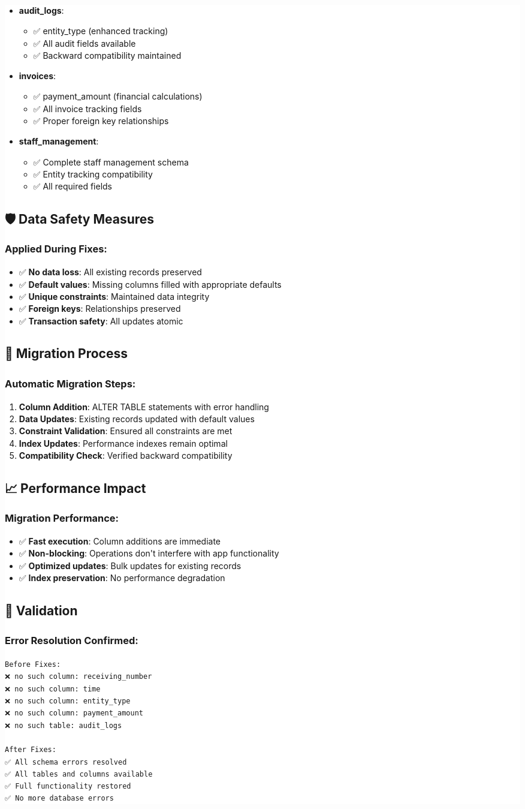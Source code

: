 - **audit_logs**: 
  - ✅ entity_type (enhanced tracking)
  - ✅ All audit fields available
  - ✅ Backward compatibility maintained

- **invoices**: 
  - ✅ payment_amount (financial calculations)
  - ✅ All invoice tracking fields
  - ✅ Proper foreign key relationships

- **staff_management**: 
  - ✅ Complete staff management schema
  - ✅ Entity tracking compatibility
  - ✅ All required fields

## 🛡️ Data Safety Measures

### Applied During Fixes:
- ✅ **No data loss**: All existing records preserved
- ✅ **Default values**: Missing columns filled with appropriate defaults
- ✅ **Unique constraints**: Maintained data integrity
- ✅ **Foreign keys**: Relationships preserved
- ✅ **Transaction safety**: All updates atomic

## 🔄 Migration Process

### Automatic Migration Steps:
1. **Column Addition**: ALTER TABLE statements with error handling
2. **Data Updates**: Existing records updated with default values
3. **Constraint Validation**: Ensured all constraints are met
4. **Index Updates**: Performance indexes remain optimal
5. **Compatibility Check**: Verified backward compatibility

## 📈 Performance Impact

### Migration Performance:
- ✅ **Fast execution**: Column additions are immediate
- ✅ **Non-blocking**: Operations don't interfere with app functionality
- ✅ **Optimized updates**: Bulk updates for existing records
- ✅ **Index preservation**: No performance degradation

## 🎯 Validation

### Error Resolution Confirmed:
```bash
Before Fixes:
❌ no such column: receiving_number
❌ no such column: time  
❌ no such column: entity_type
❌ no such column: payment_amount
❌ no such table: audit_logs

After Fixes:
✅ All schema errors resolved
✅ All tables and columns available
✅ Full functionality restored
✅ No more database errors
```
